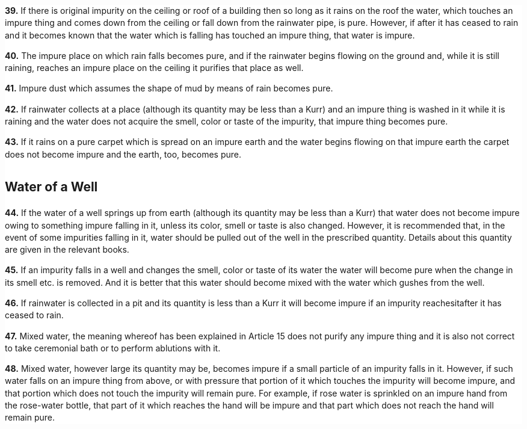 **39.** If there is original impurity on the ceiling or roof of a
building then so long as it rains on the roof the water, which touches
an impure thing and comes down from the ceiling or fall down from the
rainwater pipe, is pure. However, if after it has ceased to rain and it
becomes known that the water which is falling has touched an impure
thing, that water is impure.

**40.** The impure place on which rain falls becomes pure, and if the
rainwater begins flowing on the ground and, while it is still raining,
reaches an impure place on the ceiling it purifies that place as well.

**41.** Impure dust which assumes the shape of mud by means of rain
becomes pure.

**42.** If rainwater collects at a place (although its quantity may be
less than a Kurr) and an impure thing is washed in it while it is
raining and the water does not acquire the smell, color or taste of the
impurity, that impure thing becomes pure.

**43.** If it rains on a pure carpet which is spread on an impure earth
and the water begins flowing on that impure earth the carpet does not
become impure and the earth, too, becomes pure.

Water of a Well
---------------

**44.** If the water of a well springs up from earth (although its
quantity may be less than a Kurr) that water does not become impure
owing to something impure falling in it, unless its color, smell or
taste is also changed. However, it is recommended that, in the event of
some impurities falling in it, water should be pulled out of the well in
the prescribed quantity. Details about this quantity are given in the
relevant books.

**45.** If an impurity falls in a well and changes the smell, color or
taste of its water the water will become pure when the change in its
smell etc. is removed. And it is better that this water should become
mixed with the water which gushes from the well.

**46.** If rainwater is collected in a pit and its quantity is less than
a Kurr it will become impure if an impurity reachesitafter it has ceased
to rain.

**47.** Mixed water, the meaning whereof has been explained in Article
15 does not purify any impure thing and it is also not correct to take
ceremonial bath or to perform ablutions with it.

**48.** Mixed water, however large its quantity may be, becomes impure
if a small particle of an impurity falls in it. However, if such water
falls on an impure thing from above, or with pressure that portion of it
which touches the impurity will become impure, and that portion which
does not touch the impurity will remain pure. For example, if rose water
is sprinkled on an impure hand from the rose-water bottle, that part of
it which reaches the hand will be impure and that part which does not
reach the hand will remain pure.
